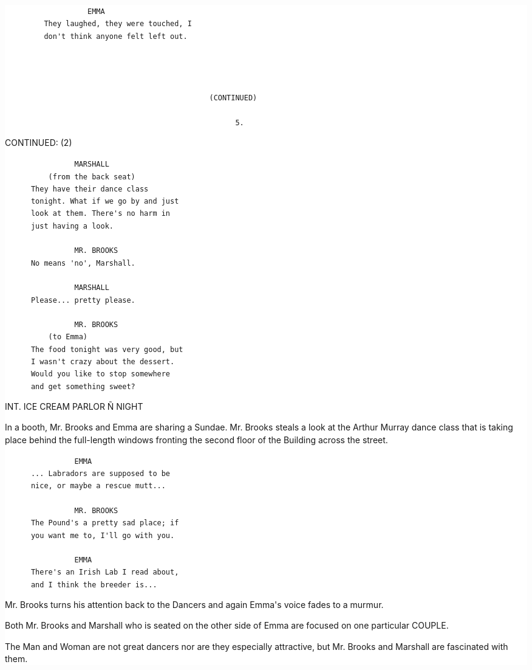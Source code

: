                        EMMA
             They laughed, they were touched, I
             don't think anyone felt left out.




                                                   (CONTINUED)

                                                         5.
CONTINUED: (2)


                    MARSHALL
              (from the back seat)
          They have their dance class
          tonight. What if we go by and just
          look at them. There's no harm in
          just having a look.

                    MR. BROOKS
          No means 'no', Marshall.

                    MARSHALL
          Please... pretty please.

                    MR. BROOKS
              (to Emma)
          The food tonight was very good, but
          I wasn't crazy about the dessert.
          Would you like to stop somewhere
          and get something sweet?

INT. ICE CREAM PARLOR Ñ NIGHT

In a booth, Mr. Brooks and Emma are sharing a Sundae. Mr.
Brooks steals a look at the Arthur Murray dance class that is
taking place behind the full-length windows fronting the
second floor of the Building across the street.

                    EMMA
          ... Labradors are supposed to be
          nice, or maybe a rescue mutt...

                    MR. BROOKS
          The Pound's a pretty sad place; if
          you want me to, I'll go with you.

                    EMMA
          There's an Irish Lab I read about,
          and I think the breeder is...

Mr. Brooks turns his attention back to the Dancers and again
Emma's voice fades to a murmur.

Both Mr. Brooks and Marshall who is seated on the other side
of Emma are focused on one particular COUPLE.

The Man and Woman are not great dancers nor are they
especially attractive, but Mr. Brooks and Marshall are
fascinated with them.

